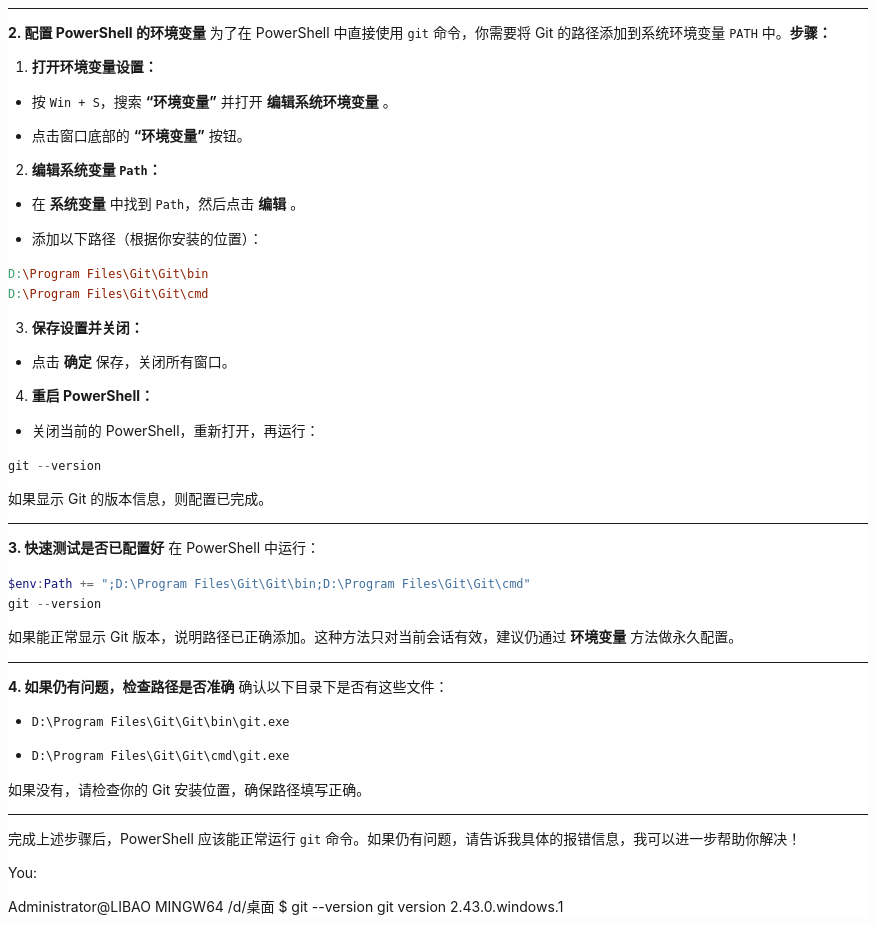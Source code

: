 
---

**2. 配置 PowerShell 的环境变量** 为了在 PowerShell 中直接使用 `git` 命令，你需要将 Git 的路径添加到系统环境变量 `PATH` 中。**步骤：**  
1. **打开环境变量设置：**  
  - 按 `Win + S`，搜索 **“环境变量”**  并打开 **编辑系统环境变量** 。
 
  - 点击窗口底部的 **“环境变量”**  按钮。
 
2. **编辑系统变量 `Path`：**  
  - 在 **系统变量**  中找到 `Path`，然后点击 **编辑** 。
 
  - 添加以下路径（根据你安装的位置）：

```makefile
D:\Program Files\Git\Git\bin
D:\Program Files\Git\Git\cmd
```
 
3. **保存设置并关闭：**  
  - 点击 **确定**  保存，关闭所有窗口。
 
4. **重启 PowerShell：**  
  - 关闭当前的 PowerShell，重新打开，再运行：

```powershell
git --version
```
如果显示 Git 的版本信息，则配置已完成。


---

**3. 快速测试是否已配置好** 
在 PowerShell 中运行：


```powershell
$env:Path += ";D:\Program Files\Git\Git\bin;D:\Program Files\Git\Git\cmd"
git --version
```
如果能正常显示 Git 版本，说明路径已正确添加。这种方法只对当前会话有效，建议仍通过 **环境变量**  方法做永久配置。

---

**4. 如果仍有问题，检查路径是否准确** 
确认以下目录下是否有这些文件：
 
- `D:\Program Files\Git\Git\bin\git.exe`
 
- `D:\Program Files\Git\Git\cmd\git.exe`

如果没有，请检查你的 Git 安装位置，确保路径填写正确。


---

完成上述步骤后，PowerShell 应该能正常运行 `git` 命令。如果仍有问题，请告诉我具体的报错信息，我可以进一步帮助你解决！

You: 

Administrator@LIBAO MINGW64 /d/桌面
$ git --version
git version 2.43.0.windows.1
